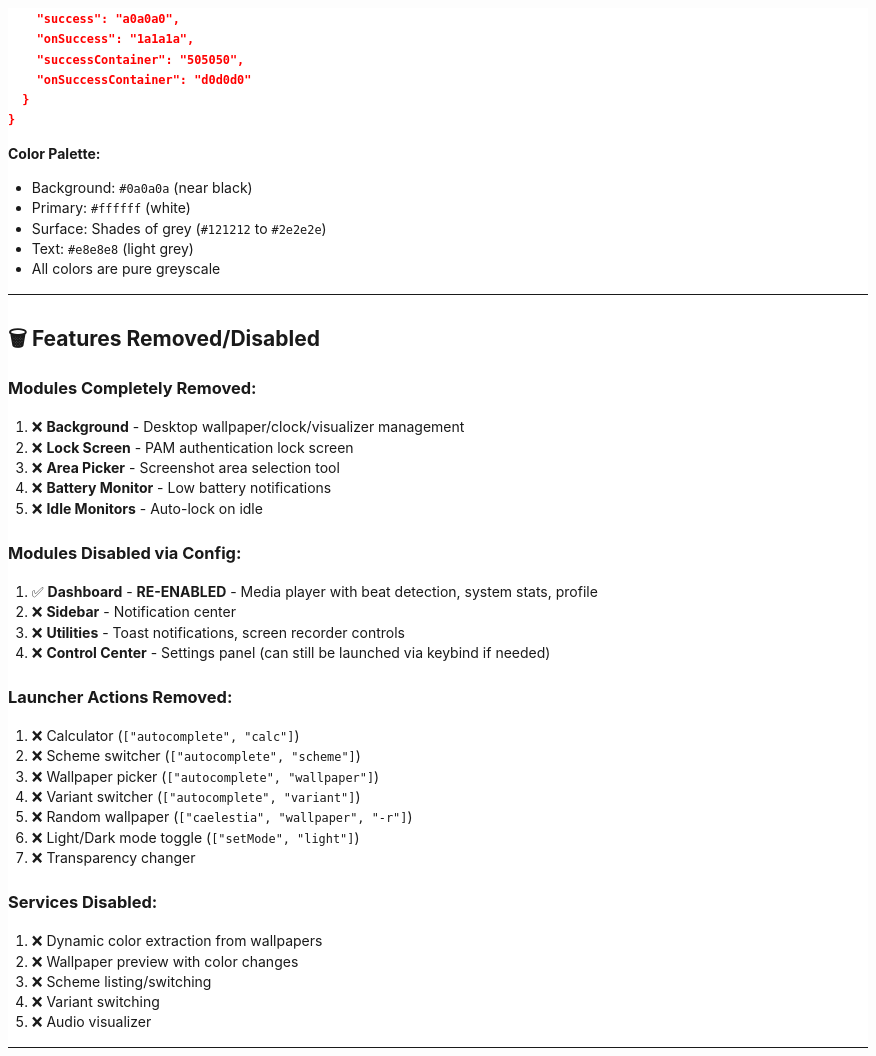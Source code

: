 ```json
    "success": "a0a0a0",
    "onSuccess": "1a1a1a",
    "successContainer": "505050",
    "onSuccessContainer": "d0d0d0"
  }
}
```

**Color Palette:**
- Background: `#0a0a0a` (near black)
- Primary: `#ffffff` (white)
- Surface: Shades of grey (`#121212` to `#2e2e2e`)
- Text: `#e8e8e8` (light grey)
- All colors are pure greyscale

---

## 🗑️ Features Removed/Disabled

### **Modules Completely Removed:**
1. ❌ **Background** - Desktop wallpaper/clock/visualizer management
2. ❌ **Lock Screen** - PAM authentication lock screen
3. ❌ **Area Picker** - Screenshot area selection tool
4. ❌ **Battery Monitor** - Low battery notifications
5. ❌ **Idle Monitors** - Auto-lock on idle

### **Modules Disabled via Config:**
1. ✅ **Dashboard** - **RE-ENABLED** - Media player with beat detection, system stats, profile
2. ❌ **Sidebar** - Notification center
3. ❌ **Utilities** - Toast notifications, screen recorder controls
4. ❌ **Control Center** - Settings panel (can still be launched via keybind if needed)

### **Launcher Actions Removed:**
1. ❌ Calculator (`["autocomplete", "calc"]`)
2. ❌ Scheme switcher (`["autocomplete", "scheme"]`)
3. ❌ Wallpaper picker (`["autocomplete", "wallpaper"]`)
4. ❌ Variant switcher (`["autocomplete", "variant"]`)
5. ❌ Random wallpaper (`["caelestia", "wallpaper", "-r"]`)
6. ❌ Light/Dark mode toggle (`["setMode", "light"]`)
7. ❌ Transparency changer

### **Services Disabled:**
1. ❌ Dynamic color extraction from wallpapers
2. ❌ Wallpaper preview with color changes
3. ❌ Scheme listing/switching
4. ❌ Variant switching
5. ❌ Audio visualizer

---
